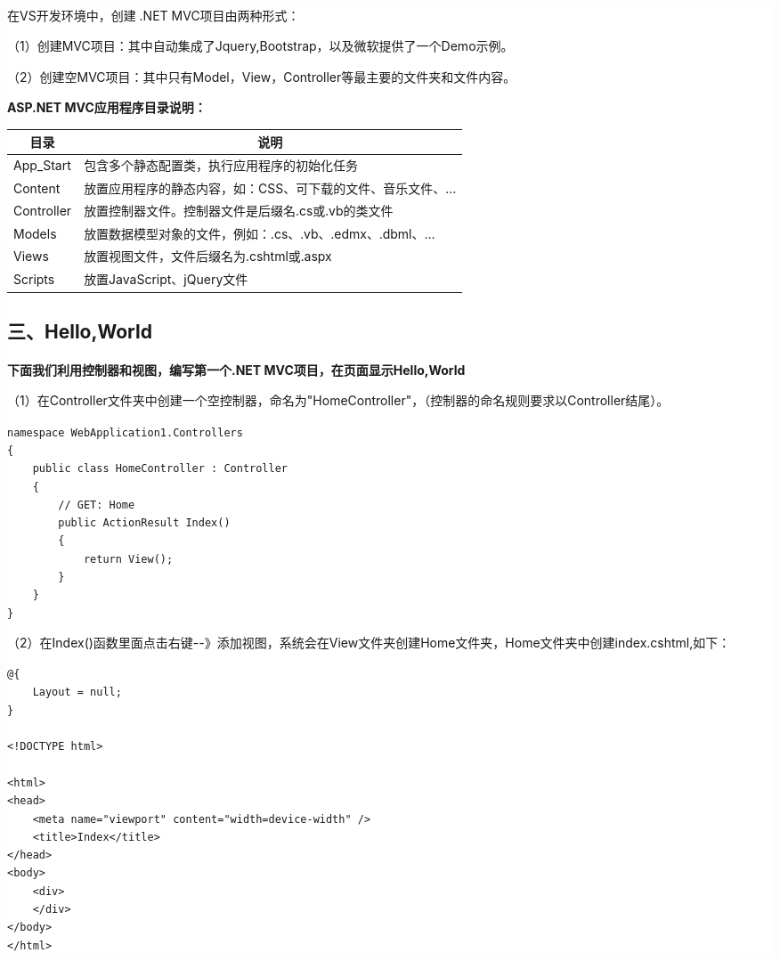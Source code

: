 在VS开发环境中，创建 .NET MVC项目由两种形式：

（1）创建MVC项目：其中自动集成了Jquery,Bootstrap，以及微软提供了一个Demo示例。

（2）创建空MVC项目：其中只有Model，View，Controller等最主要的文件夹和文件内容。

**ASP.NET MVC应用程序目录说明：**

| 目录       | 说明                                                       |
| ---------- | ---------------------------------------------------------- |
| App_Start  | 包含多个静态配置类，执行应用程序的初始化任务               |
| Content    | 放置应用程序的静态内容，如：CSS、可下载的文件、音乐文件、… |
| Controller | 放置控制器文件。控制器文件是后缀名.cs或.vb的类文件         |
| Models     | 放置数据模型对象的文件，例如：.cs、.vb、.edmx、.dbml、…    |
| Views      | 放置视图文件，文件后缀名为.cshtml或.aspx                   |
| Scripts    | 放置JavaScript、jQuery文件                                 |

## 三、Hello,World

**下面我们利用控制器和视图，编写第一个.NET MVC项目，在页面显示Hello,World**

（1）在Controller文件夹中创建一个空控制器，命名为"HomeController"，（控制器的命名规则要求以Controller结尾）。

```
namespace WebApplication1.Controllers
{
    public class HomeController : Controller
    {
        // GET: Home
        public ActionResult Index()
        {
            return View();
        }
    }
}
```

（2）在Index()函数里面点击右键--》添加视图，系统会在View文件夹创建Home文件夹，Home文件夹中创建index.cshtml,如下：

```
@{
    Layout = null;
}

<!DOCTYPE html>

<html>
<head>
    <meta name="viewport" content="width=device-width" />
    <title>Index</title>
</head>
<body>
    <div> 
    </div>
</body>
</html>
```
